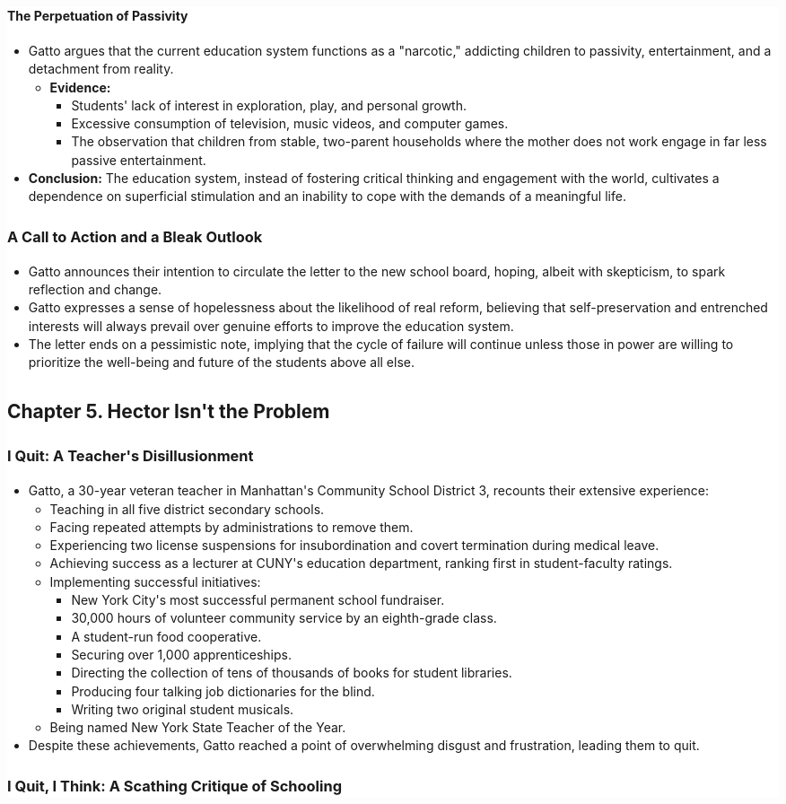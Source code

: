 #### The Perpetuation of Passivity

-  Gatto argues that the current education system functions as a "narcotic," addicting children to passivity, entertainment, and a detachment from reality.
   -  **Evidence:**
      -  Students' lack of interest in exploration, play, and personal growth.
      -  Excessive consumption of television, music videos, and computer games.
      -  The observation that children from stable, two-parent households where the mother does not work engage in far less passive entertainment.
-  **Conclusion:** The education system, instead of fostering critical thinking and engagement with the world, cultivates a dependence on superficial stimulation and an inability to cope with the demands of a meaningful life.

### A Call to Action and a Bleak Outlook

- Gatto announces their intention to circulate the letter to the new school board, hoping, albeit with skepticism, to spark reflection and change. 
- Gatto expresses a sense of hopelessness about the likelihood of real reform, believing that self-preservation and entrenched interests will always prevail over genuine efforts to improve the education system.
- The letter ends on a pessimistic note, implying that the cycle of failure will continue unless those in power are willing to prioritize the well-being and future of the students above all else. 







## Chapter 5. Hector Isn't the Problem

### I Quit: A Teacher's Disillusionment

- Gatto, a 30-year veteran teacher in Manhattan's Community School District 3, recounts their extensive experience:
  - Teaching in all five district secondary schools.
  - Facing repeated attempts by administrations to remove them.
  - Experiencing two license suspensions for insubordination and covert termination during medical leave.
  - Achieving success as a lecturer at CUNY's education department, ranking first in student-faculty ratings.
  - Implementing successful initiatives:
    - New York City's most successful permanent school fundraiser.
    - 30,000 hours of volunteer community service by an eighth-grade class.
    - A student-run food cooperative.
    - Securing over 1,000 apprenticeships.
    - Directing the collection of tens of thousands of books for student libraries.
    - Producing four talking job dictionaries for the blind.
    - Writing two original student musicals.
  - Being named New York State Teacher of the Year.
- Despite these achievements, Gatto reached a point of overwhelming disgust and frustration, leading them to quit.

### I Quit, I Think: A Scathing Critique of Schooling
